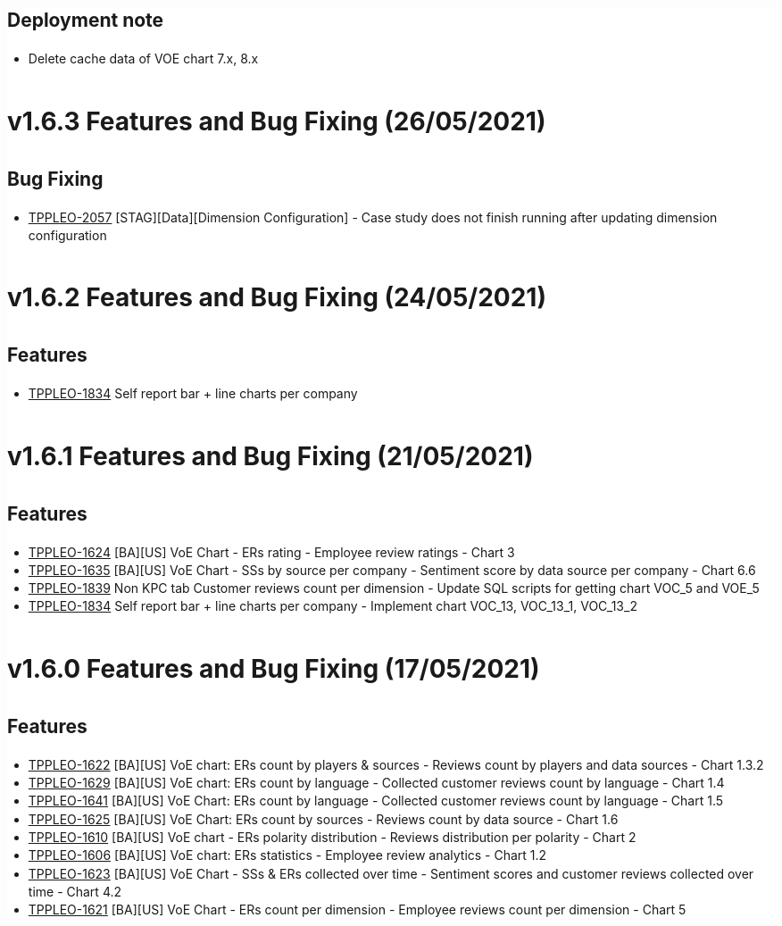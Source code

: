 ## Deployment note
- Delete cache data of VOE chart 7.x, 8.x


<a name="v1.6.3"></a>

# v1.6.3 Features and Bug Fixing (26/05/2021)
## Bug Fixing
- [TPPLEO-2057](https://jira.tpptechnology.com/browse/TPPLEO-2057) [STAG][Data][Dimension Configuration] - Case study does not finish running after updating dimension configuration

<a name="v1.6.2"></a>

# v1.6.2 Features and Bug Fixing (24/05/2021)

## Features
- [TPPLEO-1834](https://jira.tpptechnology.com/browse/TPPLEO-1834) Self report bar + line charts per company


<a name="v1.6.1"></a>

# v1.6.1 Features and Bug Fixing (21/05/2021)
## Features
- [TPPLEO-1624](https://jira.tpptechnology.com/browse/TPPLEO-1624) [BA][US] VoE Chart - ERs rating - Employee review ratings - Chart 3
- [TPPLEO-1635](https://jira.tpptechnology.com/browse/TPPLEO-1635) [BA][US] VoE Chart - SSs by source per company - Sentiment score by data source per company - Chart 6.6
- [TPPLEO-1839](https://jira.tpptechnology.com/browse/TPPLEO-1839) Non KPC tab Customer reviews count per dimension - Update SQL scripts for getting chart VOC_5 and VOE_5
- [TPPLEO-1834](https://jira.tpptechnology.com/browse/TPPLEO-1834) Self report bar + line charts per company - Implement chart VOC_13, VOC_13_1, VOC_13_2

<a name="v1.6.0"></a>

# v1.6.0 Features and Bug Fixing (17/05/2021)
## Features
- [TPPLEO-1622](https://jira.tpptechnology.com/browse/TPPLEO-1622) [BA][US] VoE chart: ERs count by players & sources - Reviews count by players and data sources - Chart 1.3.2
- [TPPLEO-1629](https://jira.tpptechnology.com/browse/TPPLEO-1629) [BA][US] VoE chart: ERs count by language - Collected customer reviews count by language - Chart 1.4
- [TPPLEO-1641](https://jira.tpptechnology.com/browse/TPPLEO-1641) [BA][US] VoE Chart: ERs count by language - Collected customer reviews count by language - Chart 1.5
- [TPPLEO-1625](https://jira.tpptechnology.com/browse/TPPLEO-1625) [BA][US] VoE Chart: ERs count by sources - Reviews count by data source - Chart 1.6
- [TPPLEO-1610](https://jira.tpptechnology.com/browse/TPPLEO-1610) [BA][US] VoE chart - ERs polarity distribution - Reviews distribution per polarity - Chart 2
- [TPPLEO-1606](https://jira.tpptechnology.com/browse/TPPLEO-1606) [BA][US] VoE chart: ERs statistics - Employee review analytics - Chart 1.2
- [TPPLEO-1623](https://jira.tpptechnology.com/browse/TPPLEO-1623) [BA][US] VoE Chart - SSs & ERs collected over time - Sentiment scores and customer reviews collected over time - Chart 4.2
- [TPPLEO-1621](https://jira.tpptechnology.com/browse/TPPLEO-1621) [BA][US] VoE Chart - ERs count per dimension - Employee reviews count per dimension - Chart 5
